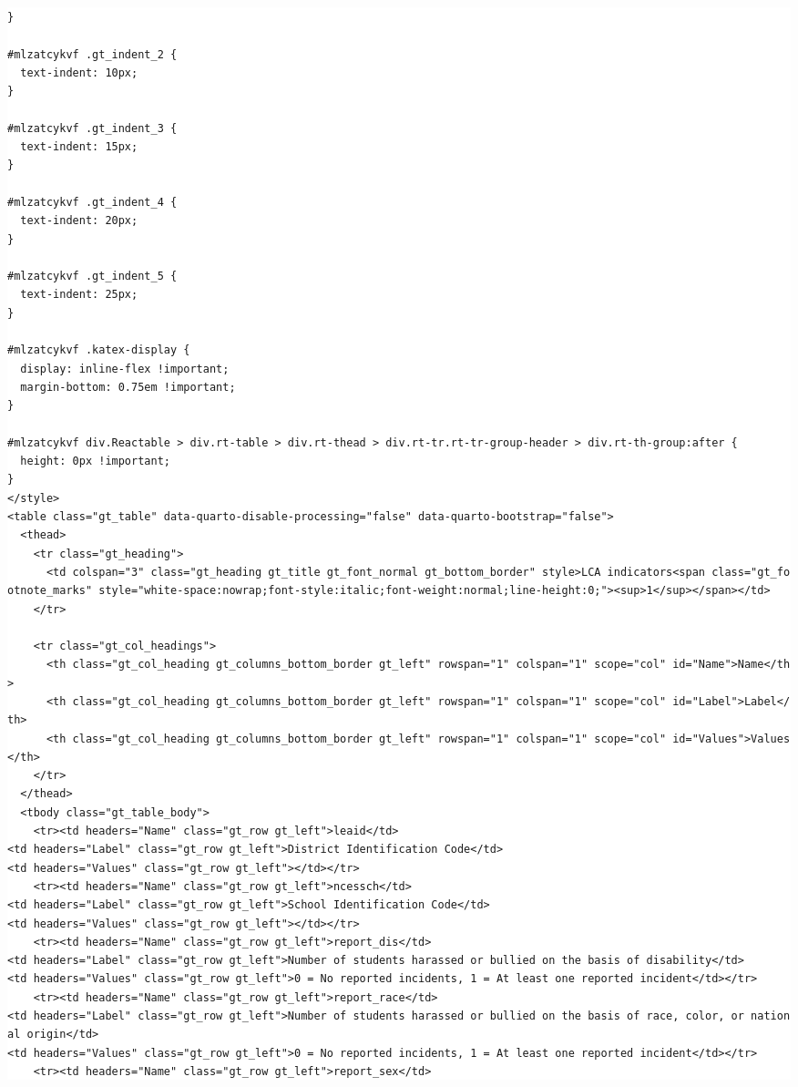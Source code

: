 ```{=html}
}

#mlzatcykvf .gt_indent_2 {
  text-indent: 10px;
}

#mlzatcykvf .gt_indent_3 {
  text-indent: 15px;
}

#mlzatcykvf .gt_indent_4 {
  text-indent: 20px;
}

#mlzatcykvf .gt_indent_5 {
  text-indent: 25px;
}

#mlzatcykvf .katex-display {
  display: inline-flex !important;
  margin-bottom: 0.75em !important;
}

#mlzatcykvf div.Reactable > div.rt-table > div.rt-thead > div.rt-tr.rt-tr-group-header > div.rt-th-group:after {
  height: 0px !important;
}
</style>
<table class="gt_table" data-quarto-disable-processing="false" data-quarto-bootstrap="false">
  <thead>
    <tr class="gt_heading">
      <td colspan="3" class="gt_heading gt_title gt_font_normal gt_bottom_border" style>LCA indicators<span class="gt_footnote_marks" style="white-space:nowrap;font-style:italic;font-weight:normal;line-height:0;"><sup>1</sup></span></td>
    </tr>
    
    <tr class="gt_col_headings">
      <th class="gt_col_heading gt_columns_bottom_border gt_left" rowspan="1" colspan="1" scope="col" id="Name">Name</th>
      <th class="gt_col_heading gt_columns_bottom_border gt_left" rowspan="1" colspan="1" scope="col" id="Label">Label</th>
      <th class="gt_col_heading gt_columns_bottom_border gt_left" rowspan="1" colspan="1" scope="col" id="Values">Values</th>
    </tr>
  </thead>
  <tbody class="gt_table_body">
    <tr><td headers="Name" class="gt_row gt_left">leaid</td>
<td headers="Label" class="gt_row gt_left">District Identification Code</td>
<td headers="Values" class="gt_row gt_left"></td></tr>
    <tr><td headers="Name" class="gt_row gt_left">ncessch</td>
<td headers="Label" class="gt_row gt_left">School Identification Code</td>
<td headers="Values" class="gt_row gt_left"></td></tr>
    <tr><td headers="Name" class="gt_row gt_left">report_dis</td>
<td headers="Label" class="gt_row gt_left">Number of students harassed or bullied on the basis of disability</td>
<td headers="Values" class="gt_row gt_left">0 = No reported incidents, 1 = At least one reported incident</td></tr>
    <tr><td headers="Name" class="gt_row gt_left">report_race</td>
<td headers="Label" class="gt_row gt_left">Number of students harassed or bullied on the basis of race, color, or national origin</td>
<td headers="Values" class="gt_row gt_left">0 = No reported incidents, 1 = At least one reported incident</td></tr>
    <tr><td headers="Name" class="gt_row gt_left">report_sex</td>
```